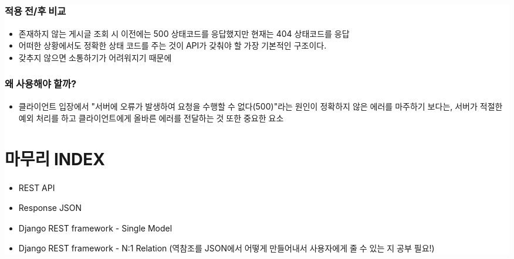 ### 적용 전/후 비교
- 존재하지 않는 게시글 조회 시 이전에는 500 상태코드를 응답했지만 현재는 404 상태코드를 응답
- 어떠한 상황에서도 정확한 상태 코드를 주는 것이 API가 갖춰야 할 가장 기본적인 구조이다.
- 갖추지 않으면 소통하기가 어려워지기 때문에


### 왜 사용해야 할까?
- 클라이언트 입장에서 "서버에 오류가 발생하여 요청을 수행할 수 없다(500)"라는 원인이 정확하지 않은 에러를 마주하기 보다는, 서버가 적절한 예외 처리를 하고 클라이언트에게 올바른 에러를 전달하는 것 또한 중요한 요소

# 마무리 INDEX
- REST API

- Response JSON

- Django REST framework - Single Model

- Django REST framework - N:1 Relation
  (역참조를 JSON에서 어떻게 만들어내서 사용자에게 줄 수 있는 지 공부 필요!)
